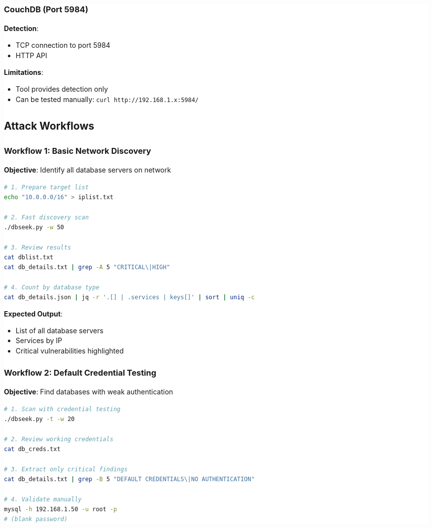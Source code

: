 ### CouchDB (Port 5984)

**Detection**:
- TCP connection to port 5984
- HTTP API

**Limitations**:
- Tool provides detection only
- Can be tested manually: `curl http://192.168.1.x:5984/`

## Attack Workflows

### Workflow 1: Basic Network Discovery
**Objective**: Identify all database servers on network

```bash
# 1. Prepare target list
echo "10.0.0.0/16" > iplist.txt

# 2. Fast discovery scan
./dbseek.py -w 50

# 3. Review results
cat dblist.txt
cat db_details.txt | grep -A 5 "CRITICAL\|HIGH"

# 4. Count by database type
cat db_details.json | jq -r '.[] | .services | keys[]' | sort | uniq -c
```

**Expected Output**:
- List of all database servers
- Services by IP
- Critical vulnerabilities highlighted

### Workflow 2: Default Credential Testing
**Objective**: Find databases with weak authentication

```bash
# 1. Scan with credential testing
./dbseek.py -t -w 20

# 2. Review working credentials
cat db_creds.txt

# 3. Extract only critical findings
cat db_details.txt | grep -B 5 "DEFAULT CREDENTIALS\|NO AUTHENTICATION"

# 4. Validate manually
mysql -h 192.168.1.50 -u root -p
# (blank password)
```
